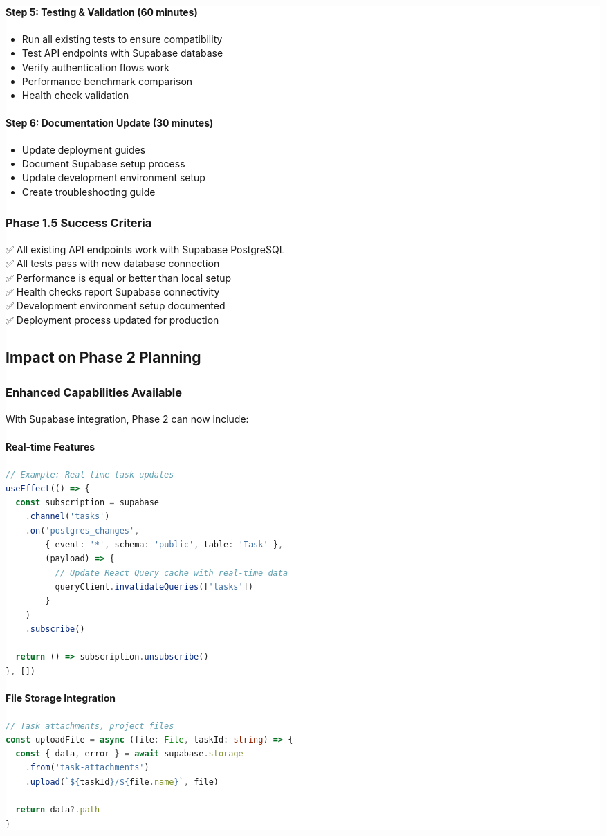 #### **Step 5: Testing & Validation** (60 minutes)
- Run all existing tests to ensure compatibility
- Test API endpoints with Supabase database
- Verify authentication flows work
- Performance benchmark comparison
- Health check validation

#### **Step 6: Documentation Update** (30 minutes)
- Update deployment guides
- Document Supabase setup process
- Update development environment setup
- Create troubleshooting guide

### **Phase 1.5 Success Criteria**
✅ All existing API endpoints work with Supabase PostgreSQL  
✅ All tests pass with new database connection  
✅ Performance is equal or better than local setup  
✅ Health checks report Supabase connectivity  
✅ Development environment setup documented  
✅ Deployment process updated for production  

## Impact on Phase 2 Planning

### **Enhanced Capabilities Available**

With Supabase integration, Phase 2 can now include:

#### **Real-time Features**
```typescript
// Example: Real-time task updates
useEffect(() => {
  const subscription = supabase
    .channel('tasks')
    .on('postgres_changes', 
        { event: '*', schema: 'public', table: 'Task' }, 
        (payload) => {
          // Update React Query cache with real-time data
          queryClient.invalidateQueries(['tasks'])
        }
    )
    .subscribe()

  return () => subscription.unsubscribe()
}, [])
```

#### **File Storage Integration**
```typescript
// Task attachments, project files
const uploadFile = async (file: File, taskId: string) => {
  const { data, error } = await supabase.storage
    .from('task-attachments')
    .upload(`${taskId}/${file.name}`, file)
  
  return data?.path
}
```
